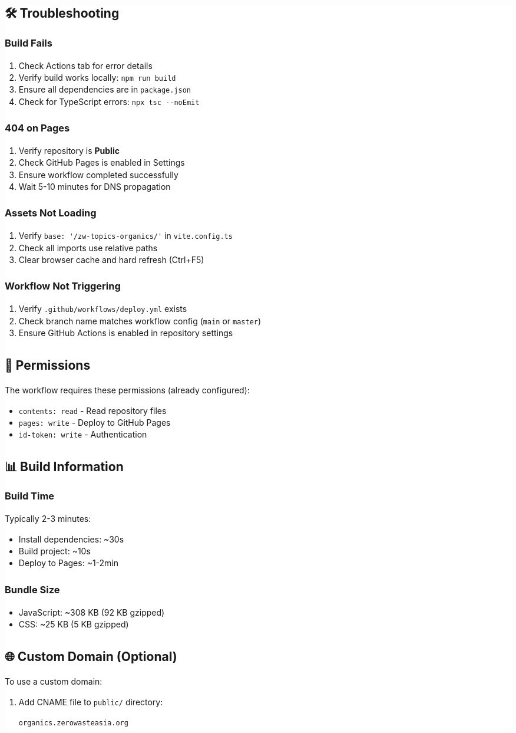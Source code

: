 ## 🛠️ Troubleshooting

### Build Fails
1. Check Actions tab for error details
2. Verify build works locally: `npm run build`
3. Ensure all dependencies are in `package.json`
4. Check for TypeScript errors: `npx tsc --noEmit`

### 404 on Pages
1. Verify repository is **Public**
2. Check GitHub Pages is enabled in Settings
3. Ensure workflow completed successfully
4. Wait 5-10 minutes for DNS propagation

### Assets Not Loading
1. Verify `base: '/zw-topics-organics/'` in `vite.config.ts`
2. Check all imports use relative paths
3. Clear browser cache and hard refresh (Ctrl+F5)

### Workflow Not Triggering
1. Verify `.github/workflows/deploy.yml` exists
2. Check branch name matches workflow config (`main` or `master`)
3. Ensure GitHub Actions is enabled in repository settings

## 🔐 Permissions

The workflow requires these permissions (already configured):
- `contents: read` - Read repository files
- `pages: write` - Deploy to GitHub Pages
- `id-token: write` - Authentication

## 📊 Build Information

### Build Time
Typically 2-3 minutes:
- Install dependencies: ~30s
- Build project: ~10s
- Deploy to Pages: ~1-2min

### Bundle Size
- JavaScript: ~308 KB (92 KB gzipped)
- CSS: ~25 KB (5 KB gzipped)

## 🌐 Custom Domain (Optional)

To use a custom domain:

1. Add CNAME file to `public/` directory:
   ```
   organics.zerowasteasia.org
   ```
